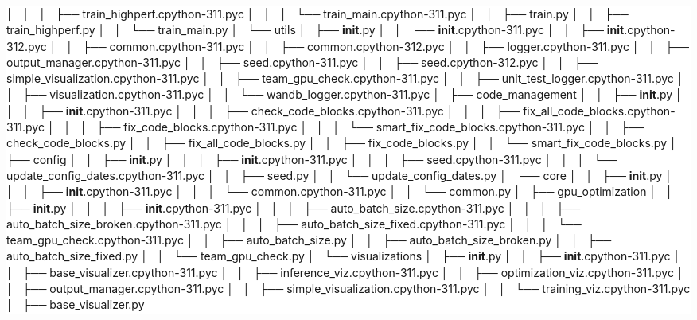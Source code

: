 │   │   │   ├── train_highperf.cpython-311.pyc
│   │   │   └── train_main.cpython-311.pyc
│   │   ├── train.py
│   │   ├── train_highperf.py
│   │   └── train_main.py
│   └── utils
│       ├── __init__.py
│       │   ├── __init__.cpython-311.pyc
│       │   ├── __init__.cpython-312.pyc
│       │   ├── common.cpython-311.pyc
│       │   ├── common.cpython-312.pyc
│       │   ├── logger.cpython-311.pyc
│       │   ├── output_manager.cpython-311.pyc
│       │   ├── seed.cpython-311.pyc
│       │   ├── seed.cpython-312.pyc
│       │   ├── simple_visualization.cpython-311.pyc
│       │   ├── team_gpu_check.cpython-311.pyc
│       │   ├── unit_test_logger.cpython-311.pyc
│       │   ├── visualization.cpython-311.pyc
│       │   └── wandb_logger.cpython-311.pyc
│       ├── code_management
│       │   ├── __init__.py
│       │   │   ├── __init__.cpython-311.pyc
│       │   │   ├── check_code_blocks.cpython-311.pyc
│       │   │   ├── fix_all_code_blocks.cpython-311.pyc
│       │   │   ├── fix_code_blocks.cpython-311.pyc
│       │   │   └── smart_fix_code_blocks.cpython-311.pyc
│       │   ├── check_code_blocks.py
│       │   ├── fix_all_code_blocks.py
│       │   ├── fix_code_blocks.py
│       │   └── smart_fix_code_blocks.py
│       ├── config
│       │   ├── __init__.py
│       │   │   ├── __init__.cpython-311.pyc
│       │   │   ├── seed.cpython-311.pyc
│       │   │   └── update_config_dates.cpython-311.pyc
│       │   ├── seed.py
│       │   └── update_config_dates.py
│       ├── core
│       │   ├── __init__.py
│       │   │   ├── __init__.cpython-311.pyc
│       │   │   └── common.cpython-311.pyc
│       │   └── common.py
│       ├── gpu_optimization
│       │   ├── __init__.py
│       │   │   ├── __init__.cpython-311.pyc
│       │   │   ├── auto_batch_size.cpython-311.pyc
│       │   │   ├── auto_batch_size_broken.cpython-311.pyc
│       │   │   ├── auto_batch_size_fixed.cpython-311.pyc
│       │   │   └── team_gpu_check.cpython-311.pyc
│       │   ├── auto_batch_size.py
│       │   ├── auto_batch_size_broken.py
│       │   ├── auto_batch_size_fixed.py
│       │   └── team_gpu_check.py
│       └── visualizations
│           ├── __init__.py
│           │   ├── __init__.cpython-311.pyc
│           │   ├── base_visualizer.cpython-311.pyc
│           │   ├── inference_viz.cpython-311.pyc
│           │   ├── optimization_viz.cpython-311.pyc
│           │   ├── output_manager.cpython-311.pyc
│           │   ├── simple_visualization.cpython-311.pyc
│           │   └── training_viz.cpython-311.pyc
│           ├── base_visualizer.py
